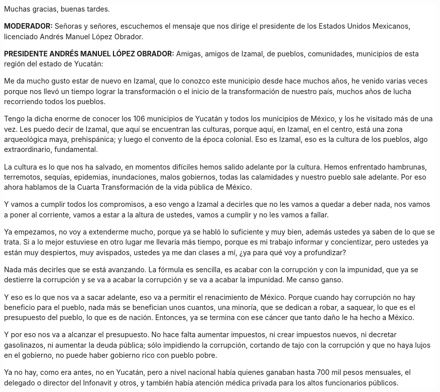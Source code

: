 Muchas gracias, buenas tardes.

**MODERADOR:** Señoras y señores, escuchemos el mensaje que nos dirige el
presidente de los Estados Unidos Mexicanos, licenciado Andrés Manuel López
Obrador.

**PRESIDENTE ANDRÉS MANUEL LÓPEZ OBRADOR:** Amigas, amigos de Izamal, de
pueblos, comunidades, municipios de esta región del estado de Yucatán:

Me da mucho gusto estar de nuevo en Izamal, que lo conozco este municipio
desde hace muchos años, he venido varias veces porque nos llevó un tiempo
lograr la transformación o el inicio de la transformación de nuestro país,
muchos años de lucha recorriendo todos los pueblos.

Tengo la dicha enorme de conocer los 106 municipios de Yucatán y todos los
municipios de México, y los he visitado más de una vez. Les puedo decir de
Izamal, que aquí se encuentran las culturas, porque aquí, en Izamal, en el
centro, está una zona arqueológica maya, prehispánica; y luego el convento de
la época colonial. Eso es Izamal, eso es la cultura de los pueblos, algo
extraordinario, fundamental.

La cultura es lo que nos ha salvado, en momentos difíciles hemos salido
adelante por la cultura. Hemos enfrentado hambrunas, terremotos, sequías,
epidemias, inundaciones, malos gobiernos, todas las calamidades y nuestro
pueblo sale adelante. Por eso ahora hablamos de la Cuarta Transformación de la
vida pública de México.

Y vamos a cumplir todos los compromisos, a eso vengo a Izamal a decirles que
no les vamos a quedar a deber nada, nos vamos a poner al corriente, vamos a
estar a la altura de ustedes, vamos a cumplir y no les vamos a fallar.

Ya empezamos, no voy a extenderme mucho, porque ya se habló lo suficiente y
muy bien, además ustedes ya saben de lo que se trata. Si a lo mejor estuviese
en otro lugar me llevaría más tiempo, porque es mi trabajo informar y
concientizar, pero ustedes ya están muy despiertos, muy avispados, ustedes ya
me dan clases a mí, ¿ya para qué voy a profundizar?

Nada más decirles que se está avanzando. La fórmula es sencilla, es acabar con
la corrupción y con la impunidad, que ya se destierre la corrupción y se va a
acabar la corrupción y se va a acabar la impunidad. Me canso ganso.

Y eso es lo que nos va a sacar adelante, eso va a permitir el renacimiento de
México. Porque cuando hay corrupción no hay beneficio para el pueblo, nada más
se benefician unos cuantos, una minoría, que se dedican a robar, a saquear, lo
que es el presupuesto del pueblo, lo que es de nación. Entonces, ya se termina
con ese cáncer que tanto daño le ha hecho a México.

Y por eso nos va a alcanzar el presupuesto. No hace falta aumentar impuestos,
ni crear impuestos nuevos, ni decretar gasolinazos, ni aumentar la deuda
pública; sólo impidiendo la corrupción, cortando de tajo con la corrupción y
que no haya lujos en el gobierno, no puede haber gobierno rico con pueblo
pobre.

Ya no hay, como era antes, no en Yucatán, pero a nivel nacional había quienes
ganaban hasta 700 mil pesos mensuales, el delegado o director del Infonavit y
otros, y también había atención médica privada para los altos funcionarios
públicos.
